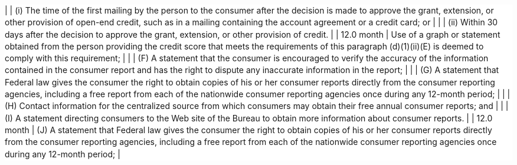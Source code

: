 |            |             (i) The time of the first mailing by the person to the consumer after the decision is made to approve the grant, extension, or other provision of open-end credit, such as in a mailing containing the account agreement or a credit card; or                                                                                                                                                                                                                                                                                                                                                                                                                 |
|            |             (ii) Within 30 days after the decision to approve the grant, extension, or other provision of credit.                                                                                                                                                                                                                                                                                                                                                                                                                                                                                                                                                         |
| 12.0 month | Use of a graph or statement obtained from the person providing the credit score that meets the requirements of this paragraph (d)(1)(ii)(E) is deemed to comply with this requirement;                                                                                                                                                                                                                                                                                                                                                                                                                                                                                    |
|            |             (F) A statement that the consumer is encouraged to verify the accuracy of the information contained in the consumer report and has the right to dispute any inaccurate information in the report;                                                                                                                                                                                                                                                                                                                                                                                                                                                             |
|            |             (G) A statement that Federal law gives the consumer the right to obtain copies of his or her consumer reports directly from the consumer reporting agencies, including a free report from each of the nationwide consumer reporting agencies once during any 12-month period;                                                                                                                                                                                                                                                                                                                                                                                 |
|            |             (H) Contact information for the centralized source from which consumers may obtain their free annual consumer reports; and                                                                                                                                                                                                                                                                                                                                                                                                                                                                                                                                    |
|            |             (I) A statement directing consumers to the Web site of the Bureau to obtain more information about consumer reports.                                                                                                                                                                                                                                                                                                                                                                                                                                                                                                                                          |
| 12.0 month | (J) A statement that Federal law gives the consumer the right to obtain copies of his or her consumer reports directly from the consumer reporting agencies, including a free report from each of the nationwide consumer reporting agencies once during any 12-month period;                                                                                                                                                                                                                                                                                                                                                                                             |